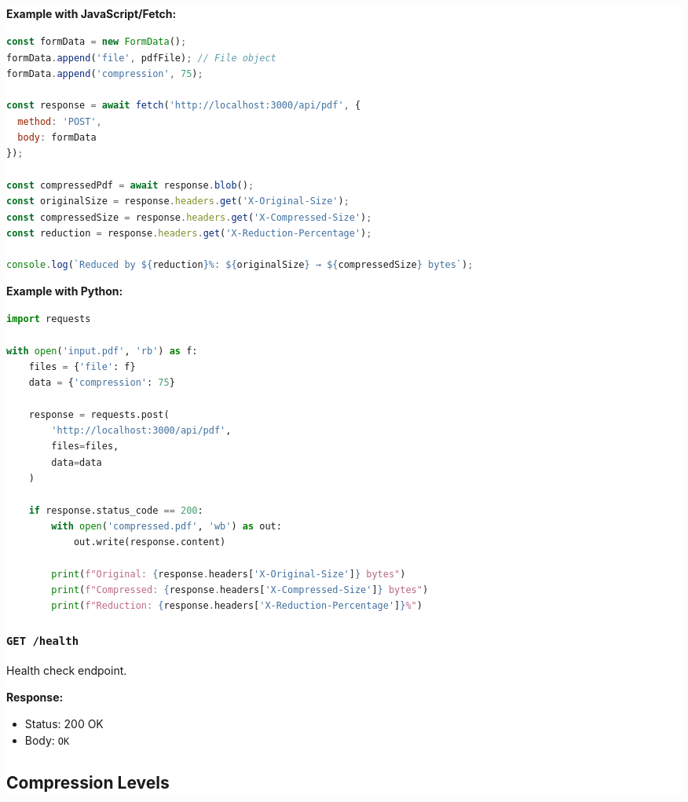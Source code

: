 **Example with JavaScript/Fetch:**

```javascript
const formData = new FormData();
formData.append('file', pdfFile); // File object
formData.append('compression', 75);

const response = await fetch('http://localhost:3000/api/pdf', {
  method: 'POST',
  body: formData
});

const compressedPdf = await response.blob();
const originalSize = response.headers.get('X-Original-Size');
const compressedSize = response.headers.get('X-Compressed-Size');
const reduction = response.headers.get('X-Reduction-Percentage');

console.log(`Reduced by ${reduction}%: ${originalSize} → ${compressedSize} bytes`);
```

**Example with Python:**

```python
import requests

with open('input.pdf', 'rb') as f:
    files = {'file': f}
    data = {'compression': 75}
    
    response = requests.post(
        'http://localhost:3000/api/pdf',
        files=files,
        data=data
    )
    
    if response.status_code == 200:
        with open('compressed.pdf', 'wb') as out:
            out.write(response.content)
        
        print(f"Original: {response.headers['X-Original-Size']} bytes")
        print(f"Compressed: {response.headers['X-Compressed-Size']} bytes")
        print(f"Reduction: {response.headers['X-Reduction-Percentage']}%")
```

### `GET /health`

Health check endpoint.

**Response:**
- Status: 200 OK
- Body: `OK`

## Compression Levels
